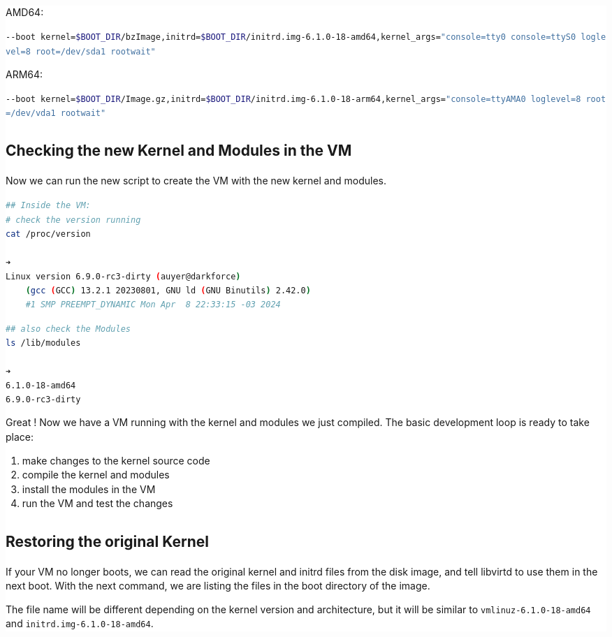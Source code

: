 AMD64:

```bash
--boot kernel=$BOOT_DIR/bzImage,initrd=$BOOT_DIR/initrd.img-6.1.0-18-amd64,kernel_args="console=tty0 console=ttyS0 loglevel=8 root=/dev/sda1 rootwait"
```

ARM64:
```bash
--boot kernel=$BOOT_DIR/Image.gz,initrd=$BOOT_DIR/initrd.img-6.1.0-18-arm64,kernel_args="console=ttyAMA0 loglevel=8 root=/dev/vda1 rootwait"
```

## Checking the new Kernel and Modules in the VM
Now we can run the new script to create the VM with the new kernel and modules.

```bash
## Inside the VM:
# check the version running
cat /proc/version

➜
Linux version 6.9.0-rc3-dirty (auyer@darkforce) 
    (gcc (GCC) 13.2.1 20230801, GNU ld (GNU Binutils) 2.42.0) 
    #1 SMP PREEMPT_DYNAMIC Mon Apr  8 22:33:15 -03 2024

```

```bash
## also check the Modules
ls /lib/modules

➜
6.1.0-18-amd64          
6.9.0-rc3-dirty
```

Great !
Now we have a VM running with the kernel and modules we just compiled.
The basic development loop is ready to take place:

1. make changes to the kernel source code
2. compile the kernel and modules
3. install the modules in the VM
4. run the VM and test the changes

## Restoring the original Kernel 

If your VM no longer boots, we can read the original kernel and initrd files from the disk image, and tell libvirtd to use them in the next boot.
With the next command, we are listing the files in the boot directory of the image.

The file name will be different depending on the kernel version and architecture, but it will be similar to `vmlinuz-6.1.0-18-amd64` and `initrd.img-6.1.0-18-amd64`.
